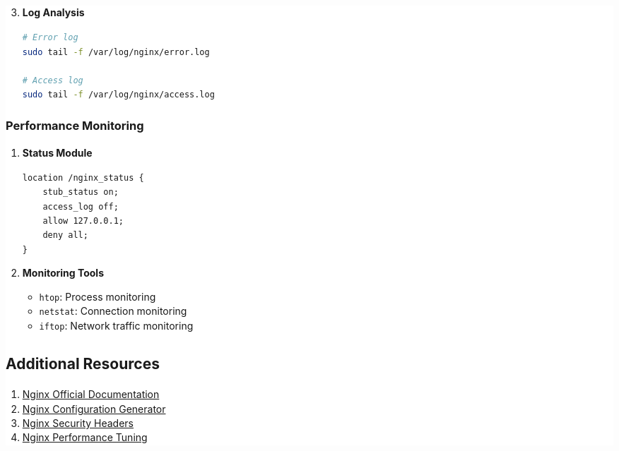 3. **Log Analysis**
   ```bash
   # Error log
   sudo tail -f /var/log/nginx/error.log
   
   # Access log
   sudo tail -f /var/log/nginx/access.log
   ```

### Performance Monitoring
1. **Status Module**
   ```nginx
   location /nginx_status {
       stub_status on;
       access_log off;
       allow 127.0.0.1;
       deny all;
   }
   ```

2. **Monitoring Tools**
   - `htop`: Process monitoring
   - `netstat`: Connection monitoring
   - `iftop`: Network traffic monitoring

## Additional Resources
1. [Nginx Official Documentation](https://nginx.org/en/docs/)
2. [Nginx Configuration Generator](https://www.digitalocean.com/community/tools/nginx)
3. [Nginx Security Headers](https://securityheaders.com)
4. [Nginx Performance Tuning](https://www.nginx.com/blog/tuning-nginx/) 